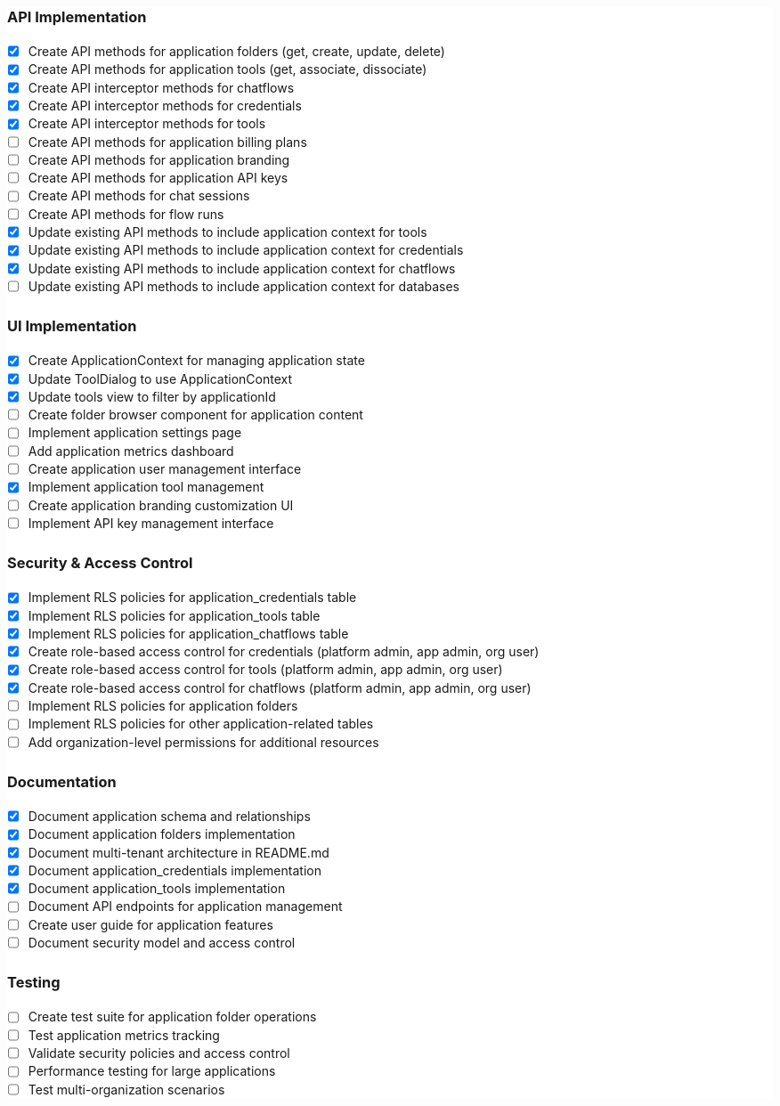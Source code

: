 ### API Implementation
- [x] Create API methods for application folders (get, create, update, delete)
- [x] Create API methods for application tools (get, associate, dissociate)
- [x] Create API interceptor methods for chatflows
- [x] Create API interceptor methods for credentials
- [x] Create API interceptor methods for tools
- [ ] Create API methods for application billing plans
- [ ] Create API methods for application branding
- [ ] Create API methods for application API keys
- [ ] Create API methods for chat sessions
- [ ] Create API methods for flow runs
- [x] Update existing API methods to include application context for tools
- [x] Update existing API methods to include application context for credentials
- [x] Update existing API methods to include application context for chatflows
- [ ] Update existing API methods to include application context for databases

### UI Implementation
- [x] Create ApplicationContext for managing application state
- [x] Update ToolDialog to use ApplicationContext
- [x] Update tools view to filter by applicationId
- [ ] Create folder browser component for application content
- [ ] Implement application settings page
- [ ] Add application metrics dashboard
- [ ] Create application user management interface
- [x] Implement application tool management
- [ ] Create application branding customization UI
- [ ] Implement API key management interface

### Security & Access Control
- [x] Implement RLS policies for application_credentials table
- [x] Implement RLS policies for application_tools table
- [x] Implement RLS policies for application_chatflows table
- [x] Create role-based access control for credentials (platform admin, app admin, org user)
- [x] Create role-based access control for tools (platform admin, app admin, org user)
- [x] Create role-based access control for chatflows (platform admin, app admin, org user)
- [ ] Implement RLS policies for application folders
- [ ] Implement RLS policies for other application-related tables
- [ ] Add organization-level permissions for additional resources

### Documentation
- [x] Document application schema and relationships
- [x] Document application folders implementation
- [x] Document multi-tenant architecture in README.md
- [x] Document application_credentials implementation
- [x] Document application_tools implementation
- [ ] Document API endpoints for application management
- [ ] Create user guide for application features
- [ ] Document security model and access control

### Testing
- [ ] Create test suite for application folder operations
- [ ] Test application metrics tracking
- [ ] Validate security policies and access control
- [ ] Performance testing for large applications
- [ ] Test multi-organization scenarios
